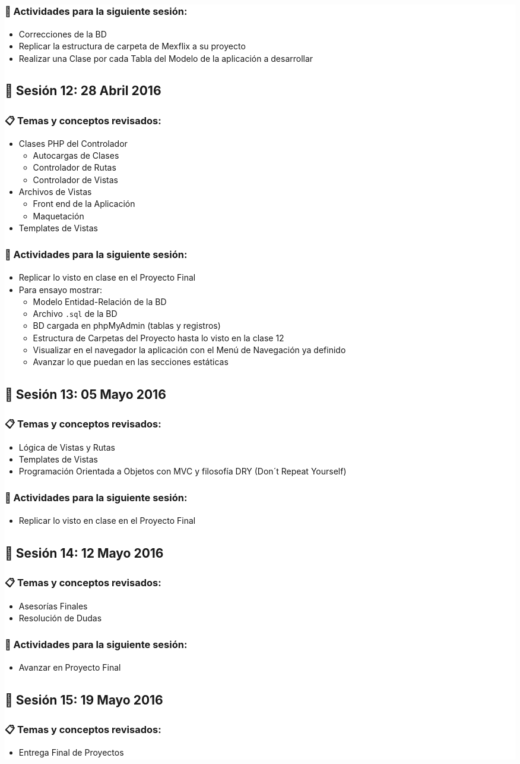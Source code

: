 ### :pencil: Actividades para la siguiente sesión:
* Correcciones de la BD
* Replicar la estructura de carpeta de Mexflix a su proyecto
* Realizar una Clase por cada Tabla del Modelo de la aplicación a desarrollar


## :school: Sesión 12: 28 Abril 2016
### :clipboard: Temas y conceptos revisados: 
* Clases PHP del Controlador
	* Autocargas de Clases
	* Controlador de Rutas
	* Controlador de Vistas
* Archivos de Vistas
	* Front end de la Aplicación
	* Maquetación
* Templates de Vistas

### :pencil: Actividades para la siguiente sesión: 
* Replicar lo visto en clase en el Proyecto Final
* Para ensayo mostrar:
	* Modelo Entidad-Relación de la BD
	* Archivo `.sql` de la BD
	* BD cargada en phpMyAdmin (tablas y registros)
	* Estructura de Carpetas del Proyecto hasta lo visto en la clase 12
	* Visualizar en el navegador la aplicación con el Menú de Navegación ya definido
	* Avanzar lo que puedan en las secciones estáticas

## :school: Sesión 13: 05 Mayo 2016
### :clipboard: Temas y conceptos revisados:
* Lógica de Vistas y Rutas
* Templates de Vistas
* Programación Orientada a Objetos con MVC y filosofía DRY (Don´t Repeat Yourself)

### :pencil: Actividades para la siguiente sesión: 
* Replicar lo visto en clase en el Proyecto Final

## :school: Sesión 14: 12 Mayo 2016
### :clipboard: Temas y conceptos revisados:
* Asesorías Finales
* Resolución de Dudas

### :pencil: Actividades para la siguiente sesión: 
* Avanzar en Proyecto Final

## :school: Sesión 15: 19 Mayo 2016
### :clipboard: Temas y conceptos revisados: 
* Entrega Final de Proyectos

